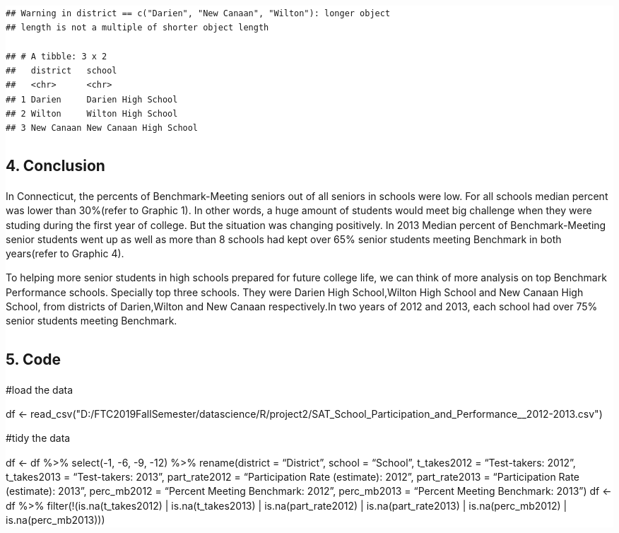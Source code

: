     ## Warning in district == c("Darien", "New Canaan", "Wilton"): longer object
    ## length is not a multiple of shorter object length

    ## # A tibble: 3 x 2
    ##   district   school                
    ##   <chr>      <chr>                 
    ## 1 Darien     Darien High School    
    ## 2 Wilton     Wilton High School    
    ## 3 New Canaan New Canaan High School

## 4\. Conclusion

In Connecticut, the percents of Benchmark-Meeting seniors out of all
seniors in schools were low. For all schools median percent was lower
than 30%(refer to Graphic 1). In other words, a huge amount of students
would meet big challenge when they were studing during the first year of
college. But the situation was changing positively. In 2013 Median
percent of Benchmark-Meeting senior students went up as well as more
than 8 schools had kept over 65% senior students meeting Benchmark in
both years(refer to Graphic 4).

To helping more senior students in high schools prepared for future
college life, we can think of more analysis on top Benchmark Performance
schools. Specially top three schools. They were Darien High
School,Wilton High School and New Canaan High School, from districts of
Darien,Wilton and New Canaan respectively.In two years of 2012 and 2013,
each school had over 75% senior students meeting Benchmark.

## 5\. Code

\#load the data

df \<-
read\_csv("D:/FTC2019FallSemester/datascience/R/project2/SAT\_School\_Participation\_and\_Performance\_\_2012-2013.csv")

\#tidy the data

df \<- df %\>% select(-1, -6, -9, -12) %\>% rename(district =
“District”, school = “School”, t\_takes2012 = “Test-takers: 2012”,
t\_takes2013 = “Test-takers: 2013”, part\_rate2012 = “Participation Rate
(estimate): 2012”, part\_rate2013 = “Participation Rate (estimate):
2013”, perc\_mb2012 = “Percent Meeting Benchmark: 2012”, perc\_mb2013
= “Percent Meeting Benchmark: 2013”) df \<- df %\>%
filter(\!(is.na(t\_takes2012) | is.na(t\_takes2013) |
is.na(part\_rate2012) | is.na(part\_rate2013) | is.na(perc\_mb2012) |
is.na(perc\_mb2013)))
